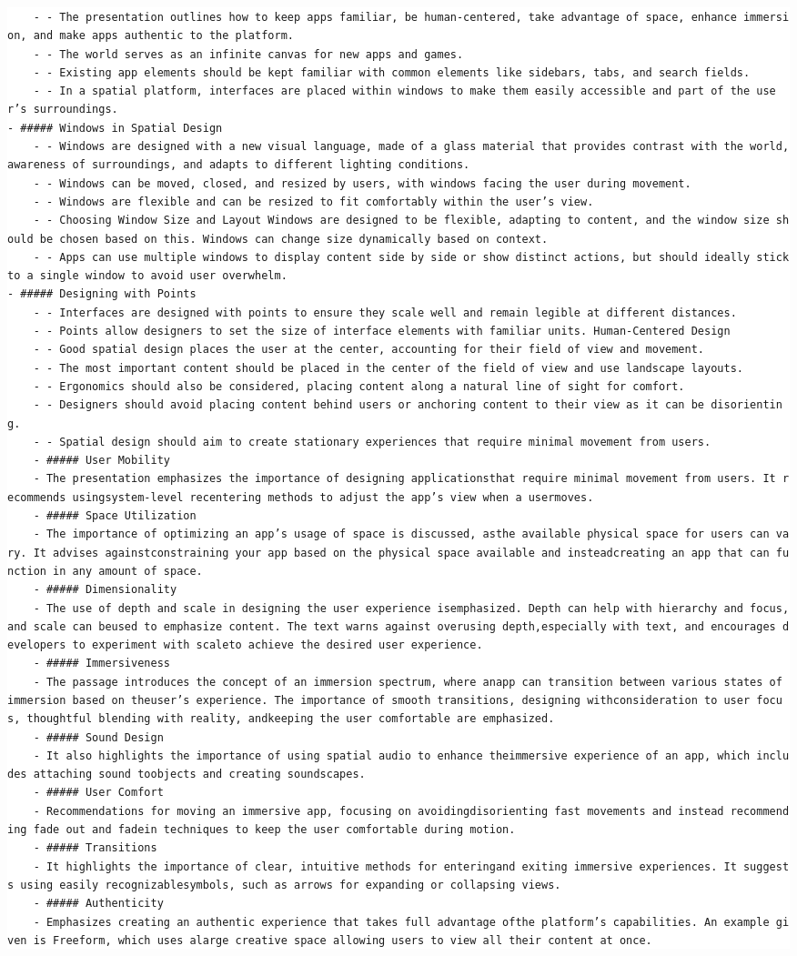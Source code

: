 		- - The presentation outlines how to keep apps familiar, be human-centered, take advantage of space, enhance immersion, and make apps authentic to the platform.
		- - The world serves as an infinite canvas for new apps and games.
		- - Existing app elements should be kept familiar with common elements like sidebars, tabs, and search fields.
		- - In a spatial platform, interfaces are placed within windows to make them easily accessible and part of the user’s surroundings.
	- ##### Windows in Spatial Design
		- - Windows are designed with a new visual language, made of a glass material that provides contrast with the world, awareness of surroundings, and adapts to different lighting conditions.
		- - Windows can be moved, closed, and resized by users, with windows facing the user during movement.
		- - Windows are flexible and can be resized to fit comfortably within the user’s view.
		- - Choosing Window Size and Layout Windows are designed to be flexible, adapting to content, and the window size should be chosen based on this. Windows can change size dynamically based on context.
		- - Apps can use multiple windows to display content side by side or show distinct actions, but should ideally stick to a single window to avoid user overwhelm.
	- ##### Designing with Points
		- - Interfaces are designed with points to ensure they scale well and remain legible at different distances.
		- - Points allow designers to set the size of interface elements with familiar units. Human-Centered Design
		- - Good spatial design places the user at the center, accounting for their field of view and movement.
		- - The most important content should be placed in the center of the field of view and use landscape layouts.
		- - Ergonomics should also be considered, placing content along a natural line of sight for comfort.
		- - Designers should avoid placing content behind users or anchoring content to their view as it can be disorienting.
		- - Spatial design should aim to create stationary experiences that require minimal movement from users.
		- ##### User Mobility
		- The presentation emphasizes the importance of designing applicationsthat require minimal movement from users. It recommends usingsystem-level recentering methods to adjust the app’s view when a usermoves.
		- ##### Space Utilization
		- The importance of optimizing an app’s usage of space is discussed, asthe available physical space for users can vary. It advises againstconstraining your app based on the physical space available and insteadcreating an app that can function in any amount of space.
		- ##### Dimensionality
		- The use of depth and scale in designing the user experience isemphasized. Depth can help with hierarchy and focus, and scale can beused to emphasize content. The text warns against overusing depth,especially with text, and encourages developers to experiment with scaleto achieve the desired user experience.
		- ##### Immersiveness
		- The passage introduces the concept of an immersion spectrum, where anapp can transition between various states of immersion based on theuser’s experience. The importance of smooth transitions, designing withconsideration to user focus, thoughtful blending with reality, andkeeping the user comfortable are emphasized.
		- ##### Sound Design
		- It also highlights the importance of using spatial audio to enhance theimmersive experience of an app, which includes attaching sound toobjects and creating soundscapes.
		- ##### User Comfort
		- Recommendations for moving an immersive app, focusing on avoidingdisorienting fast movements and instead recommending fade out and fadein techniques to keep the user comfortable during motion.
		- ##### Transitions
		- It highlights the importance of clear, intuitive methods for enteringand exiting immersive experiences. It suggests using easily recognizablesymbols, such as arrows for expanding or collapsing views.
		- ##### Authenticity
		- Emphasizes creating an authentic experience that takes full advantage ofthe platform’s capabilities. An example given is Freeform, which uses alarge creative space allowing users to view all their content at once.
